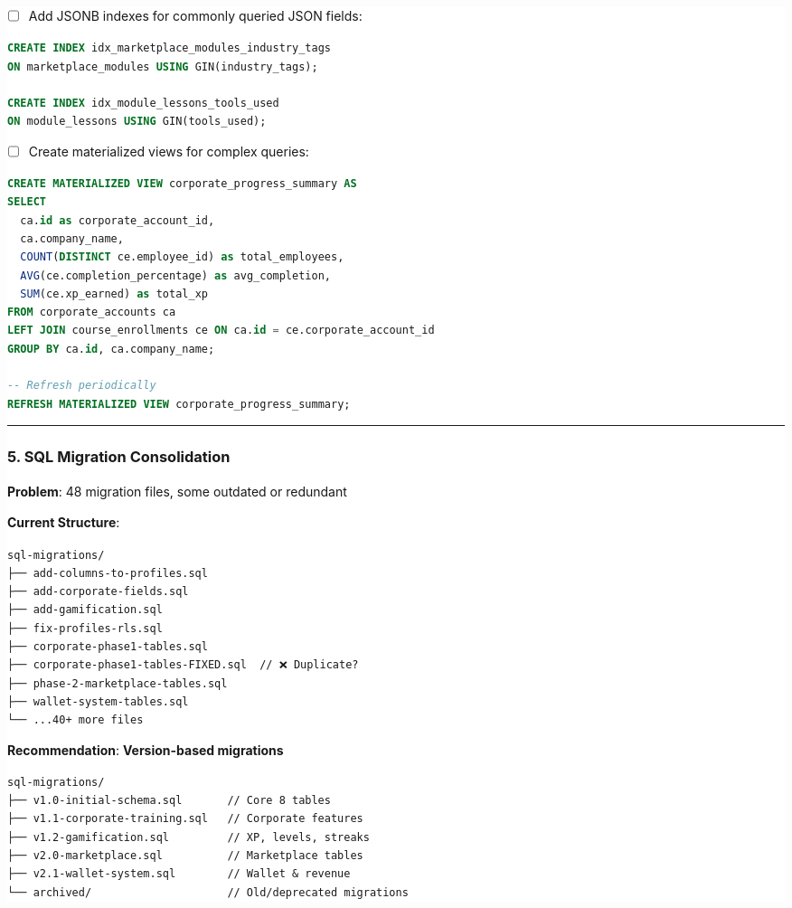- [ ] Add JSONB indexes for commonly queried JSON fields:
```sql
CREATE INDEX idx_marketplace_modules_industry_tags 
ON marketplace_modules USING GIN(industry_tags);

CREATE INDEX idx_module_lessons_tools_used 
ON module_lessons USING GIN(tools_used);
```

- [ ] Create materialized views for complex queries:
```sql
CREATE MATERIALIZED VIEW corporate_progress_summary AS
SELECT 
  ca.id as corporate_account_id,
  ca.company_name,
  COUNT(DISTINCT ce.employee_id) as total_employees,
  AVG(ce.completion_percentage) as avg_completion,
  SUM(ce.xp_earned) as total_xp
FROM corporate_accounts ca
LEFT JOIN course_enrollments ce ON ca.id = ce.corporate_account_id
GROUP BY ca.id, ca.company_name;

-- Refresh periodically
REFRESH MATERIALIZED VIEW corporate_progress_summary;
```

---

### **5. SQL Migration Consolidation**

**Problem**: 48 migration files, some outdated or redundant

**Current Structure**:
```
sql-migrations/
├── add-columns-to-profiles.sql
├── add-corporate-fields.sql
├── add-gamification.sql
├── fix-profiles-rls.sql
├── corporate-phase1-tables.sql
├── corporate-phase1-tables-FIXED.sql  // ❌ Duplicate?
├── phase-2-marketplace-tables.sql
├── wallet-system-tables.sql
└── ...40+ more files
```

**Recommendation**: **Version-based migrations**

```
sql-migrations/
├── v1.0-initial-schema.sql       // Core 8 tables
├── v1.1-corporate-training.sql   // Corporate features
├── v1.2-gamification.sql         // XP, levels, streaks
├── v2.0-marketplace.sql          // Marketplace tables
├── v2.1-wallet-system.sql        // Wallet & revenue
└── archived/                     // Old/deprecated migrations
```
